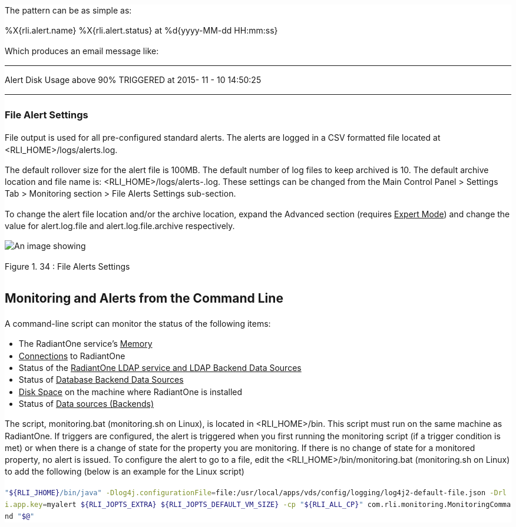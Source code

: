 The pattern can be as simple as:

%X{rli.alert.name} %X{rli.alert.status} at %d{yyyy-MM-dd HH:mm:ss}

Which produces an email message like:

------------------------------------

Alert Disk Usage above 90% TRIGGERED at 2015- 11 - 10 14:50:25

------------------------------------

### File Alert Settings

File output is used for all pre-configured standard alerts. The alerts are logged in a CSV
formatted file located at <RLI_HOME>/logs/alerts.log.

The default rollover size for the alert file is 100MB. The default number of log files to keep archived is 10. The default archive location and file name is: <RLI_HOME>/logs/alerts-<number>.log. These settings can be changed from the Main Control Panel > Settings Tab > Monitoring section > File Alerts Settings sub-section.

To change the alert file location and/or the archive location, expand the Advanced section (requires [Expert Mode](#expert-mode)) and change the value for alert.log.file and alert.log.file.archive respectively.

![An image showing ](Media/Image1.34.jpg)

Figure 1. 34 : File Alerts Settings

## Monitoring and Alerts from the Command Line

A command-line script can monitor the status of the following items:

- The RadiantOne service’s [Memory](#radiantone-services-memory)
- [Connections](#connections-to-radiantone) to RadiantOne
- Status of the [RadiantOne LDAP service and LDAP Backend Data Sources](#status-of-radiantone-ldap-service-and-ldap-backend-data-sources)
- Status of [Database Backend Data Sources](#status-of-database-backend-data-sources)
- [Disk Space](#disk-space) on the machine where RadiantOne is installed
- Status of [Data sources (Backends)](#data-source-backends)

The script, monitoring.bat (monitoring.sh on Linux), is located in <RLI_HOME>/bin. This script must run on the same machine as RadiantOne. If triggers are configured, the alert is triggered when you first running the monitoring script (if a trigger condition is met) or when there is a change of state for the property you are monitoring. If there is no change of state for a monitored property, no alert is issued. To configure the alert to go to a file, edit the <RLI_HOME>/bin/monitoring.bat (monitoring.sh on Linux) to add the following (below is an
example for the Linux script)

```sh
"${RLI_JHOME}/bin/java" -Dlog4j.configurationFile=file:/usr/local/apps/vds/config/logging/log4j2-default-file.json -Drli.app.key=myalert ${RLI_JOPTS_EXTRA} ${RLI_JOPTS_DEFAULT_VM_SIZE} -cp "${RLI_ALL_CP}" com.rli.monitoring.MonitoringCommand "$@"
```

